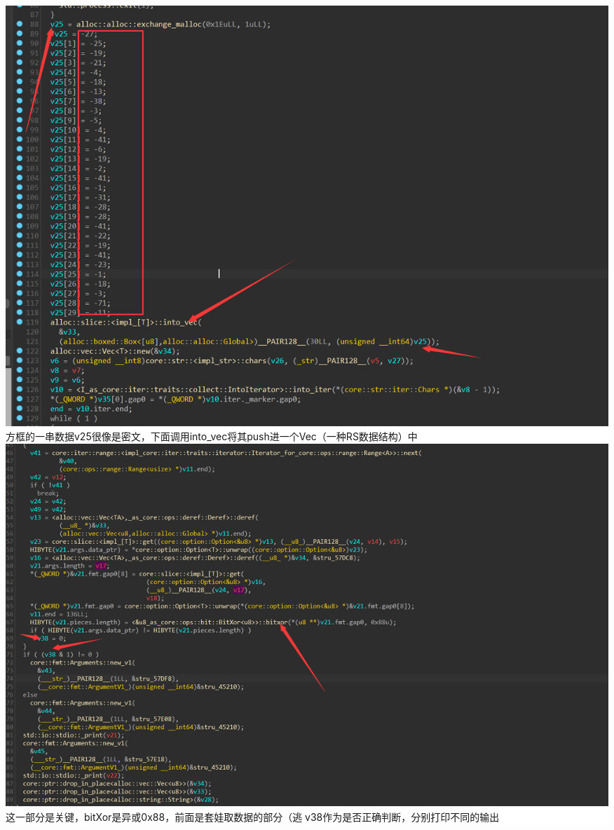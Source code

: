 ![img_12.png](./moectf2023-Reverse/img_12.png)
方框的一串数据v25很像是密文，下面调用into_vec将其push进一个Vec（一种RS数据结构）中
![img_13.png](./moectf2023-Reverse/img_13.png)
这一部分是关键，bitXor是异或0x88，前面是套娃取数据的部分（逃
v38作为是否正确判断，分别打印不同的输出
